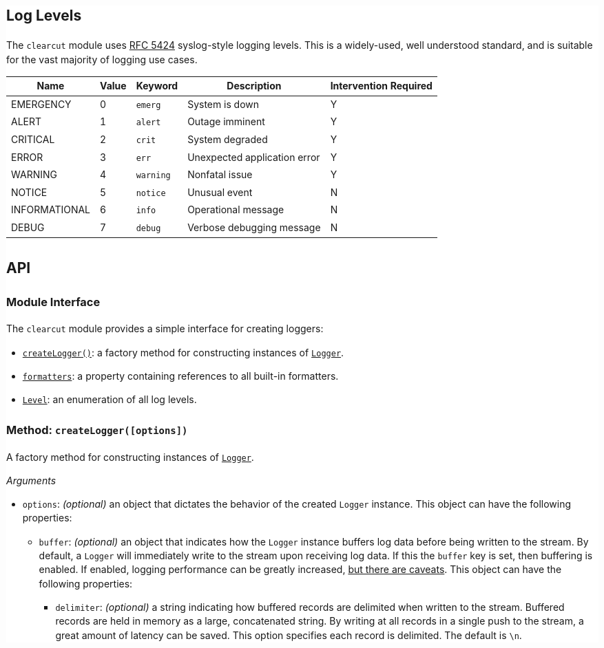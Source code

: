 ## Log Levels

The `clearcut` module uses [RFC 5424](https://tools.ietf.org/html/rfc5424) syslog-style logging levels.  This is a widely-used, well understood standard, and is suitable for the vast majority of logging use cases.

| Name          | Value | Keyword   | Description                  | Intervention Required |
|---------------|-------|-----------|------------------------------|-----------------------|
| EMERGENCY     | 0     | `emerg`   | System is down               | Y                     |
| ALERT         | 1     | `alert`   | Outage imminent              | Y                     |
| CRITICAL      | 2     | `crit`    | System degraded              | Y                     |
| ERROR         | 3     | `err`     | Unexpected application error | Y                     |
| WARNING       | 4     | `warning` | Nonfatal issue               | Y                     |
| NOTICE        | 5     | `notice`  | Unusual event                | N                     |
| INFORMATIONAL | 6     | `info`    | Operational message          | N                     |
| DEBUG         | 7     | `debug`   | Verbose debugging message    | N                     |

## API

### Module Interface

The `clearcut` module provides a simple interface for creating loggers:

* [`createLogger()`](#method-createLoggeroptions): a factory method for constructing instances of [`Logger`](#class-logger).

* [`formatters`](#built-in-formatters): a property containing references to all built-in formatters.

* [`Level`](#enum-level): an enumeration of all log levels.

### Method: `createLogger([options])`

A factory method for constructing instances of [`Logger`](#class-logger).

_Arguments_

* `options`: _(optional)_ an object that dictates the behavior of the created `Logger` instance.  This object can have the following properties:

  + `buffer`: _(optional)_ an object that indicates how the `Logger` instance buffers log data before being written to the stream.  By default, a `Logger` will immediately write to the stream upon receiving log data.  If this the `buffer` key is set, then buffering is enabled.  If enabled, logging performance can be greatly increased, [but there are caveats](#buffering).  This object can have the following properties:

    - `delimiter`: _(optional)_ a string indicating how buffered records are delimited when written to the stream.  Buffered records are held in memory as a large, concatenated string.  By writing at all records in a single push to the stream, a great amount of latency can be saved.  This option specifies each record is delimited.  The default is `\n`.
